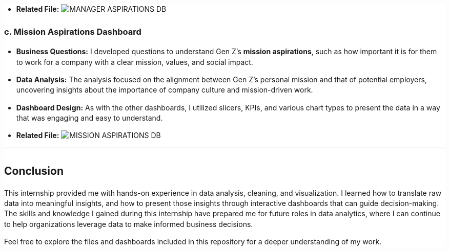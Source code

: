 - **Related File:** ![MANAGER ASPIRATIONS DB](https://github.com/user-attachments/assets/bd733cd8-6012-4522-af70-6d51c0cf11fa)


### c. Mission Aspirations Dashboard
- **Business Questions:** I developed questions to understand Gen Z’s **mission aspirations**, such as how important it is for them to work for a company with a clear mission, values, and social impact.
- **Data Analysis:** The analysis focused on the alignment between Gen Z’s personal mission and that of potential employers, uncovering insights about the importance of company culture and mission-driven work.
- **Dashboard Design:** As with the other dashboards, I utilized slicers, KPIs, and various chart types to present the data in a way that was engaging and easy to understand.

- **Related File:** ![MISSION ASPIRATIONS DB](https://github.com/user-attachments/assets/1124e2de-3412-4584-8d2c-4c5ae38f3374)


---

## Conclusion
This internship provided me with hands-on experience in data analysis, cleaning, and visualization. I learned how to translate raw data into meaningful insights, and how to present those insights through interactive dashboards that can guide decision-making. The skills and knowledge I gained during this internship have prepared me for future roles in data analytics, where I can continue to help organizations leverage data to make informed business decisions.

Feel free to explore the files and dashboards included in this repository for a deeper understanding of my work.
